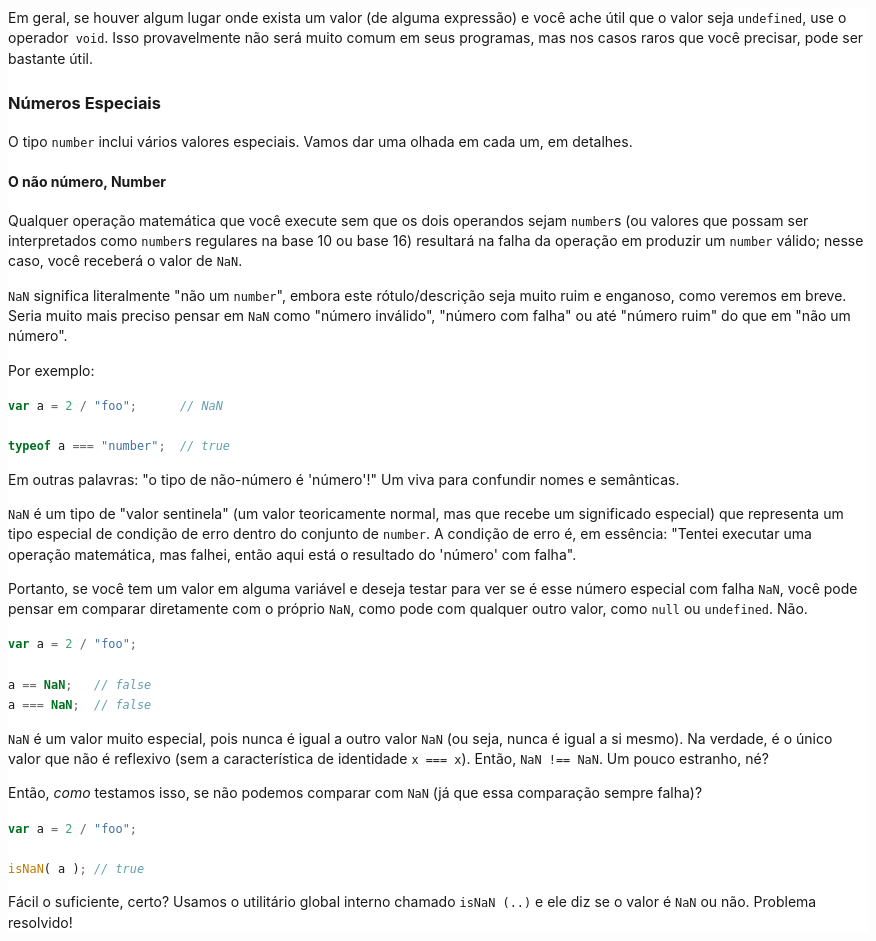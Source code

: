 Em geral, se houver algum lugar onde exista um valor (de alguma expressão) e você ache útil que o valor seja `undefined`, use o operador` void`. Isso provavelmente não será muito comum em seus programas, mas nos casos raros que você precisar, pode ser bastante útil.

### Números Especiais

O tipo `number` inclui vários valores especiais. Vamos dar uma olhada em cada um, em detalhes.

#### O não número, Number

Qualquer operação matemática que você execute sem que os dois operandos sejam `number`s (ou valores que possam ser interpretados como `number`s regulares na base 10 ou base 16) resultará na falha da operação em produzir um `number` válido; nesse caso, você receberá o valor de `NaN`.

`NaN` significa literalmente "não um `number`", embora este rótulo/descrição seja muito ruim e enganoso, como veremos em breve. Seria muito mais preciso pensar em `NaN` como "número inválido", "número com falha" ou até "número ruim" do que em "não um número".

Por exemplo:

```js
var a = 2 / "foo";		// NaN

typeof a === "number";	// true
```

Em outras palavras: "o tipo de não-número é 'número'!" Um viva para confundir nomes e semânticas.

`NaN` é um tipo de "valor sentinela" (um valor teoricamente normal, mas que recebe um significado especial) que representa um tipo especial de condição de erro dentro do conjunto de `number`. A condição de erro é, em essência: "Tentei executar uma operação matemática, mas falhei, então aqui está o resultado do 'número' com falha".

Portanto, se você tem um valor em alguma variável e deseja testar para ver se é esse número especial com falha `NaN`, você pode pensar em comparar diretamente com o próprio `NaN`, como pode com qualquer outro valor, como `null` ou `undefined`. Não.

```js
var a = 2 / "foo";

a == NaN;	// false
a === NaN;	// false
```

`NaN` é um valor muito especial, pois nunca é igual a outro valor `NaN` (ou seja, nunca é igual a si mesmo). Na verdade, é o único valor que não é reflexivo (sem a característica de identidade `x === x`). Então, `NaN !== NaN`. Um pouco estranho, né?

Então, *como* testamos isso, se não podemos comparar com `NaN` (já que essa comparação sempre falha)?

```js
var a = 2 / "foo";

isNaN( a ); // true
```

Fácil o suficiente, certo? Usamos o utilitário global interno chamado `isNaN (..)` e ele diz se o valor é `NaN` ou não. Problema resolvido!
